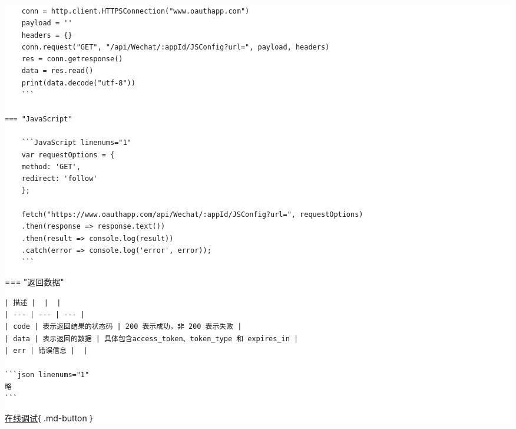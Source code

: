         conn = http.client.HTTPSConnection("www.oauthapp.com")
        payload = ''
        headers = {}
        conn.request("GET", "/api/Wechat/:appId/JSConfig?url=", payload, headers)
        res = conn.getresponse()
        data = res.read()
        print(data.decode("utf-8"))
        ```

    === "JavaScript"

        ```JavaScript linenums="1"
        var requestOptions = {
        method: 'GET',
        redirect: 'follow'
        };

        fetch("https://www.oauthapp.com/api/Wechat/:appId/JSConfig?url=", requestOptions)
        .then(response => response.text())
        .then(result => console.log(result))
        .catch(error => console.log('error', error));
        ```

=== "返回数据"

    | 描述 |  |  |
    | --- | --- | --- |
    | code | 表示返回结果的状态码 | 200 表示成功，非 200 表示失败 |
    | data | 表示返回的数据 | 具体包含access_token、token_type 和 expires_in |
    | err | 错误信息 |  |

    ```json linenums="1"
    略
    ```

[在线调试](https://www.oauthapp.com/swagger/index.html#/Wechat/WechatJSConfig){ .md-button }

[^1]:serverUrl：https://www.oauthapp.com

[^2]:appId：需要替换为实际应用的 ID

[^3]:
    模板内容：
    ```Json linenums="1"
    {
        "number01": {
          "value": "339208499"
        },
        "date01": {
          "value": "2015年01月05日"
        },
        "site01": {
          "value": "TIT创意园"
        },
        "site02": {
          "value": "广州市新港中路397号"
        }
      }
    ```
    [^4]:跳转小程序类型：developer为开发版；trial为体验版；formal为正式版；默认为正式版
